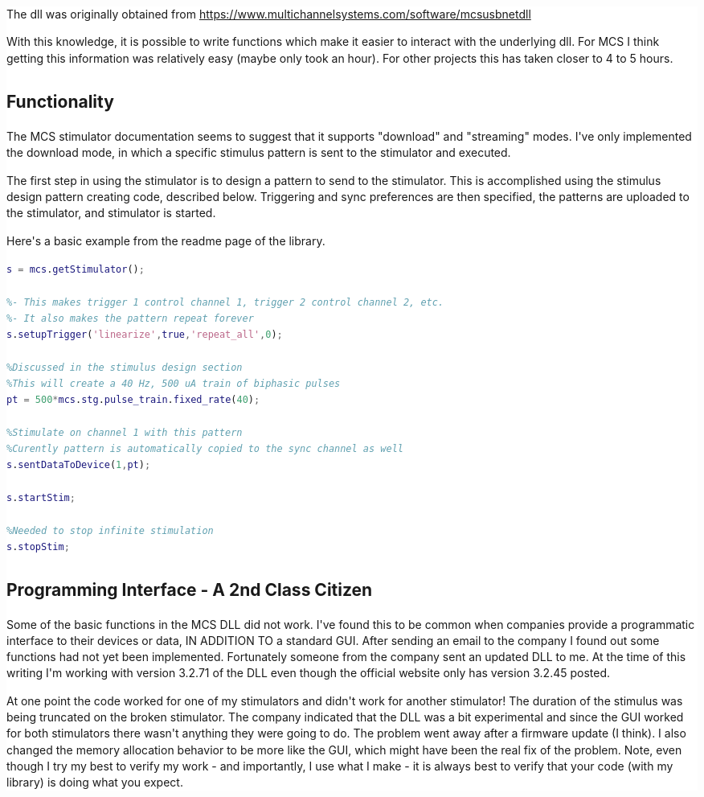 The dll was originally obtained from https://www.multichannelsystems.com/software/mcsusbnetdll

With this knowledge, it is possible to write functions which make it easier to interact with the underlying dll. For MCS I think getting this information was relatively easy (maybe only took an hour). For other projects this has taken closer to 4 to 5 hours.

## Functionality

The MCS stimulator documentation seems to suggest that it supports "download" and "streaming" modes. I've only implemented the download mode, in which a specific stimulus pattern is sent to the stimulator and executed.

The first step in using the stimulator is to design a pattern to send to the stimulator. This is accomplished using the stimulus design pattern creating code, described below. Triggering and sync preferences are then specified, the patterns are uploaded to the stimulator, and stimulator is started. 

Here's a basic example from the readme page of the library.

```matlab
s = mcs.getStimulator();

%- This makes trigger 1 control channel 1, trigger 2 control channel 2, etc.
%- It also makes the pattern repeat forever
s.setupTrigger('linearize',true,'repeat_all',0);

%Discussed in the stimulus design section
%This will create a 40 Hz, 500 uA train of biphasic pulses
pt = 500*mcs.stg.pulse_train.fixed_rate(40);

%Stimulate on channel 1 with this pattern
%Curently pattern is automatically copied to the sync channel as well
s.sentDataToDevice(1,pt);

s.startStim;

%Needed to stop infinite stimulation
s.stopStim;
```

## Programming Interface - A 2nd Class Citizen

Some of the basic functions in the MCS DLL did not work. I've found this to be common when companies provide a programmatic interface to their devices or data, IN ADDITION TO a standard GUI. After sending an email to the company I found out some functions had not yet been implemented. Fortunately someone from the company sent an updated DLL to me. At the time of this writing I'm working with version 3.2.71 of the DLL even though the official website only has version 3.2.45 posted.

At one point the code worked for one of my stimulators and didn't work for another stimulator! The duration of the stimulus was being truncated on the broken stimulator. The company indicated that the DLL was a bit experimental and since the GUI worked for both stimulators there wasn't anything they were going to do. The problem went away after a firmware update (I think). I also changed the memory allocation behavior to be more like the GUI, which might have been the real fix of the problem. Note, even though I try my best to verify my work - and importantly, I use what I make - it is always best to verify that your code (with my library) is doing what you expect.
